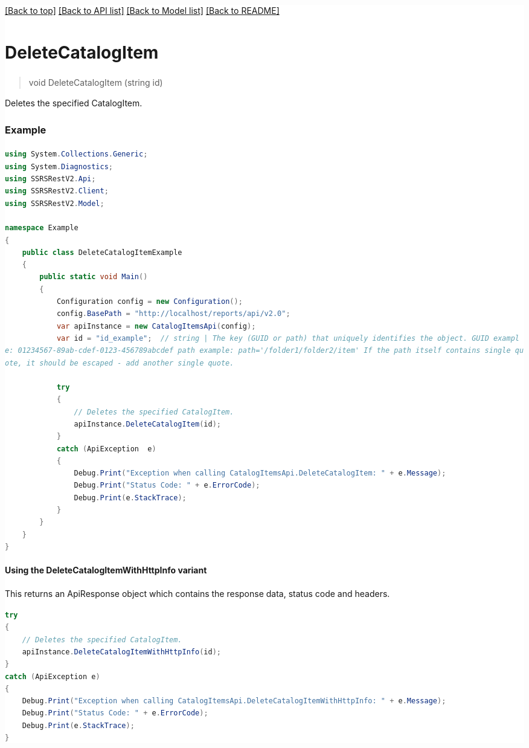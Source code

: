 [[Back to top]](#) [[Back to API list]](../../README.md#documentation-for-api-endpoints) [[Back to Model list]](../../README.md#documentation-for-models) [[Back to README]](../../README.md)

<a name="deletecatalogitem"></a>
# **DeleteCatalogItem**
> void DeleteCatalogItem (string id)

Deletes the specified CatalogItem.

### Example
```csharp
using System.Collections.Generic;
using System.Diagnostics;
using SSRSRestV2.Api;
using SSRSRestV2.Client;
using SSRSRestV2.Model;

namespace Example
{
    public class DeleteCatalogItemExample
    {
        public static void Main()
        {
            Configuration config = new Configuration();
            config.BasePath = "http://localhost/reports/api/v2.0";
            var apiInstance = new CatalogItemsApi(config);
            var id = "id_example";  // string | The key (GUID or path) that uniquely identifies the object. GUID example: 01234567-89ab-cdef-0123-456789abcdef path example: path='/folder1/folder2/item' If the path itself contains single quote, it should be escaped - add another single quote.

            try
            {
                // Deletes the specified CatalogItem.
                apiInstance.DeleteCatalogItem(id);
            }
            catch (ApiException  e)
            {
                Debug.Print("Exception when calling CatalogItemsApi.DeleteCatalogItem: " + e.Message);
                Debug.Print("Status Code: " + e.ErrorCode);
                Debug.Print(e.StackTrace);
            }
        }
    }
}
```

#### Using the DeleteCatalogItemWithHttpInfo variant
This returns an ApiResponse object which contains the response data, status code and headers.

```csharp
try
{
    // Deletes the specified CatalogItem.
    apiInstance.DeleteCatalogItemWithHttpInfo(id);
}
catch (ApiException e)
{
    Debug.Print("Exception when calling CatalogItemsApi.DeleteCatalogItemWithHttpInfo: " + e.Message);
    Debug.Print("Status Code: " + e.ErrorCode);
    Debug.Print(e.StackTrace);
}
```